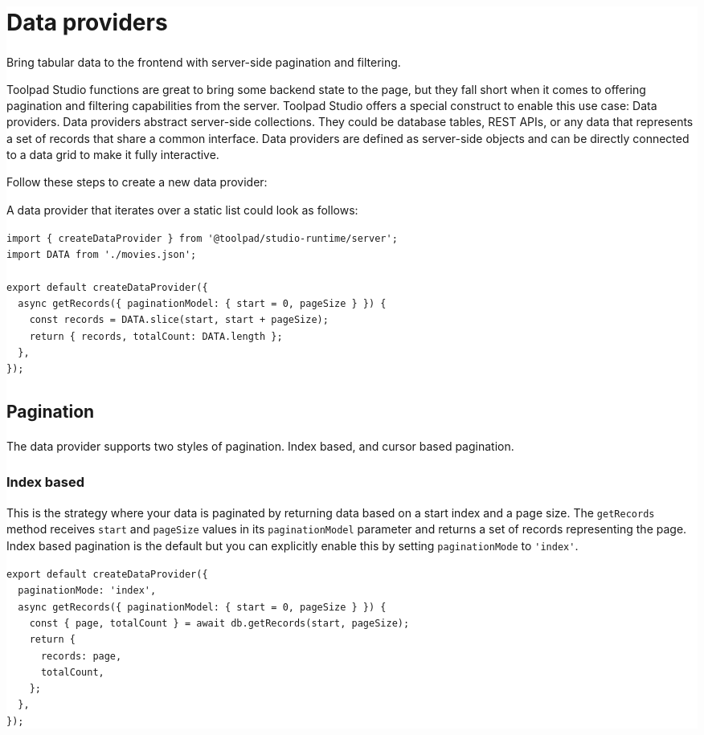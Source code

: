 # Data providers

<p class="description">Bring tabular data to the frontend with server-side pagination and filtering.</p>

Toolpad Studio functions are great to bring some backend state to the page, but they fall short when it comes to offering pagination and filtering capabilities from the server. Toolpad Studio offers a special construct to enable this use case: Data providers. Data providers abstract server-side collections. They could be database tables, REST APIs, or any data that represents a set of records that share a common interface. Data providers are defined as server-side objects and can be directly connected to a data grid to make it fully interactive.

Follow these steps to create a new data provider:

<video controls width="auto" height="100%" style="contain" alt="component-library">
  <source src="/static/toolpad/docs/studio/concepts/data-providers/data-provider-1.mp4" type="video/mp4">
  Your browser does not support the video tag.
</video>

A data provider that iterates over a static list could look as follows:

```tsx
import { createDataProvider } from '@toolpad/studio-runtime/server';
import DATA from './movies.json';

export default createDataProvider({
  async getRecords({ paginationModel: { start = 0, pageSize } }) {
    const records = DATA.slice(start, start + pageSize);
    return { records, totalCount: DATA.length };
  },
});
```

   <video controls width="auto" height="100%" style="contain" alt="component-library">
  <source src="/static/toolpad/docs/studio/concepts/data-providers/data-provider-2.mp4" type="video/mp4">
  Your browser does not support the video tag.
</video>

## Pagination

The data provider supports two styles of pagination. Index based, and cursor based pagination.

### Index based

This is the strategy where your data is paginated by returning data based on a start index and a page size. The `getRecords` method receives `start` and `pageSize` values in its `paginationModel` parameter and returns a set of records representing the page. Index based pagination is the default but you can explicitly enable this by setting `paginationMode` to `'index'`.

```tsx
export default createDataProvider({
  paginationMode: 'index',
  async getRecords({ paginationModel: { start = 0, pageSize } }) {
    const { page, totalCount } = await db.getRecords(start, pageSize);
    return {
      records: page,
      totalCount,
    };
  },
});
```
